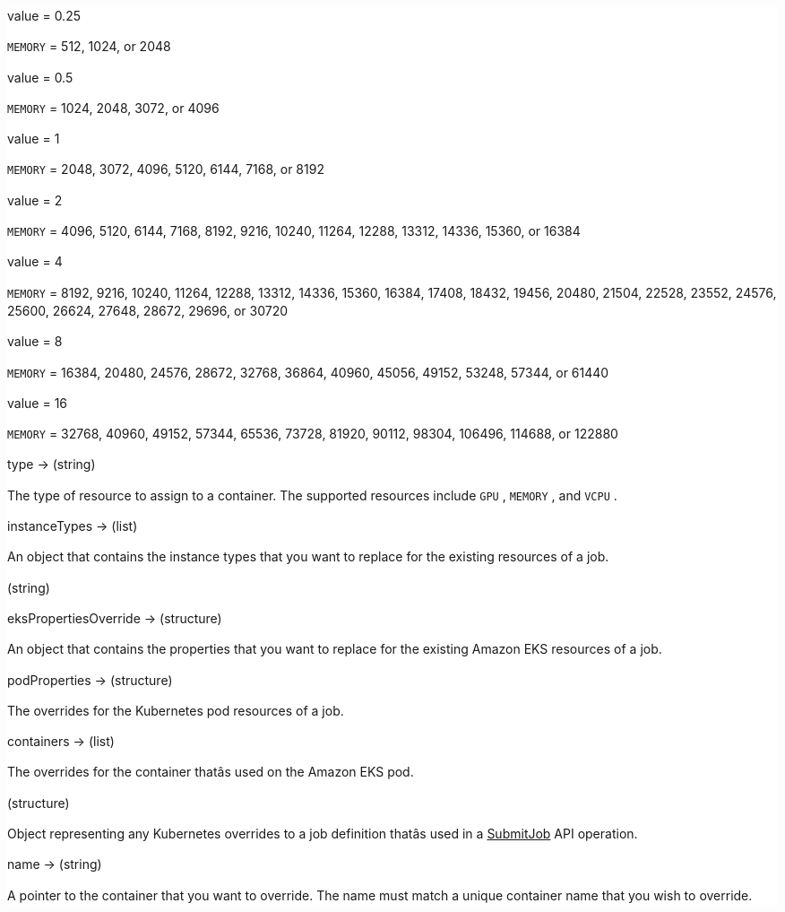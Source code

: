 value = 0.25

`MEMORY` = 512, 1024, or 2048

value = 0.5

`MEMORY` = 1024, 2048, 3072, or 4096

value = 1

`MEMORY` = 2048, 3072, 4096, 5120, 6144, 7168, or 8192

value = 2

`MEMORY` = 4096, 5120, 6144, 7168, 8192, 9216, 10240, 11264, 12288, 13312, 14336, 15360, or 16384

value = 4

`MEMORY` = 8192, 9216, 10240, 11264, 12288, 13312, 14336, 15360, 16384, 17408, 18432, 19456, 20480, 21504, 22528, 23552, 24576, 25600, 26624, 27648, 28672, 29696, or 30720

value = 8

`MEMORY` = 16384, 20480, 24576, 28672, 32768, 36864, 40960, 45056, 49152, 53248, 57344, or 61440

value = 16

`MEMORY` = 32768, 40960, 49152, 57344, 65536, 73728, 81920, 90112, 98304, 106496, 114688, or 122880

type -> (string)

The type of resource to assign to a container. The supported resources include `GPU` , `MEMORY` , and `VCPU` .

instanceTypes -> (list)

An object that contains the instance types that you want to replace for the existing resources of a job.

(string)

eksPropertiesOverride -> (structure)

An object that contains the properties that you want to replace for the existing Amazon EKS resources of a job.

podProperties -> (structure)

The overrides for the Kubernetes pod resources of a job.

containers -> (list)

The overrides for the container thatâs used on the Amazon EKS pod.

(structure)

Object representing any Kubernetes overrides to a job definition thatâs used in a [SubmitJob](https://docs.aws.amazon.com/batch/latest/APIReference/API_SubmitJob.html) API operation.

name -> (string)

A pointer to the container that you want to override. The name must match a unique container name that you wish to override.
